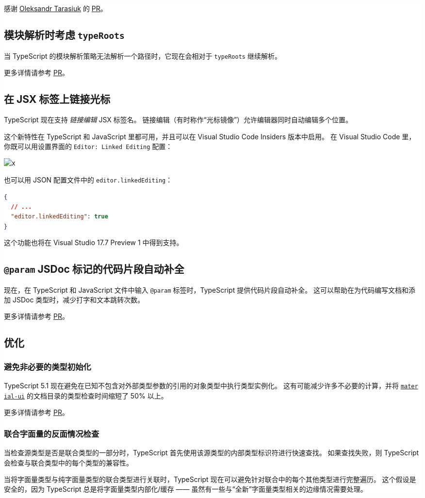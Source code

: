 感谢 [Oleksandr Tarasiuk](https://github.com/a-tarasyuk) 的 [PR](https://github.com/microsoft/TypeScript/pull/53799)。

## 模块解析时考虑 `typeRoots`

当 TypeScript 的模块解析策略无法解析一个路径时，它现在会相对于 `typeRoots` 继续解析。

更多详情请参考 [PR](https://github.com/microsoft/TypeScript/pull/51715)。

## 在 JSX 标签上链接光标

TypeScript 现在支持 _链接编辑_ JSX 标签名。
链接编辑（有时称作“光标镜像”）允许编辑器同时自动编辑多个位置。

这个新特性在 TypeScript 和 JavaScript 里都可用，并且可以在 Visual Studio Code Insiders 版本中启用。
在 Visual Studio Code 里，你既可以用设置界面的 `Editor: Linked Editing` 配置：

![x](https://devblogs.microsoft.com/typescript/wp-content/uploads/sites/11/2023/04/linkedEditing-5.1-vscode-ui-1.png)

也可以用 JSON 配置文件中的 `editor.linkedEditing`：

```json
{
  // ...
  "editor.linkedEditing": true
}
```

这个功能也将在 Visual Studio 17.7 Preview 1 中得到支持。

## `@param` JSDoc 标记的代码片段自动补全

现在，在 TypeScript 和 JavaScript 文件中输入 `@param` 标签时，TypeScript 提供代码片段自动补全。
这可以帮助在为代码编写文档和添加 JSDoc 类型时，减少打字和文本跳转次数。

更多详情请参考 [PR](https://github.com/microsoft/TypeScript/pull/53260)。

## 优化

### 避免非必要的类型初始化

TypeScript 5.1 现在避免在已知不包含对外部类型参数的引用的对象类型中执行类型实例化。
这有可能减少许多不必要的计算，并将 [`material-ui`](https://github.com/mui/material-ui/tree/b0351248fb396001a30330daac86d0e0794a0c1d/docs) 的文档目录的类型检查时间缩短了 50% 以上。

更多详情请参考 [PR](https://github.com/microsoft/TypeScript/pull/53246)。

### 联合字面量的反面情况检查

当检查源类型是否是联合类型的一部分时，TypeScript 首先使用该源类型的内部类型标识符进行快速查找。
如果查找失败，则 TypeScript 会检查与联合类型中的每个类型的兼容性。

当将字面量类型与纯字面量类型的联合类型进行关联时，TypeScript 现在可以避免针对联合中的每个其他类型进行完整遍历。
这个假设是安全的，因为 TypeScript 总是将字面量类型内部化/缓存 —— 虽然有一些与“全新”字面量类型相关的边缘情况需要处理。
